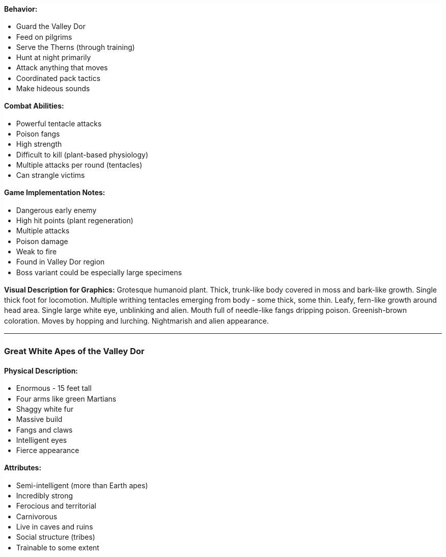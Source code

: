 **Behavior:**
- Guard the Valley Dor
- Feed on pilgrims
- Serve the Therns (through training)
- Hunt at night primarily
- Attack anything that moves
- Coordinated pack tactics
- Make hideous sounds

**Combat Abilities:**
- Powerful tentacle attacks
- Poison fangs
- High strength
- Difficult to kill (plant-based physiology)
- Multiple attacks per round (tentacles)
- Can strangle victims

**Game Implementation Notes:**
- Dangerous early enemy
- High hit points (plant regeneration)
- Multiple attacks
- Poison damage
- Weak to fire
- Found in Valley Dor region
- Boss variant could be especially large specimens

**Visual Description for Graphics:**
Grotesque humanoid plant. Thick, trunk-like body covered in moss and bark-like growth. Single thick foot for locomotion. Multiple writhing tentacles emerging from body - some thick, some thin. Leafy, fern-like growth around head area. Single large white eye, unblinking and alien. Mouth full of needle-like fangs dripping poison. Greenish-brown coloration. Moves by hopping and lurching. Nightmarish and alien appearance.

---

### Great White Apes of the Valley Dor
**Physical Description:**
- Enormous - 15 feet tall
- Four arms like green Martians
- Shaggy white fur
- Massive build
- Fangs and claws
- Intelligent eyes
- Fierce appearance

**Attributes:**
- Semi-intelligent (more than Earth apes)
- Incredibly strong
- Ferocious and territorial
- Carnivorous
- Live in caves and ruins
- Social structure (tribes)
- Trainable to some extent
